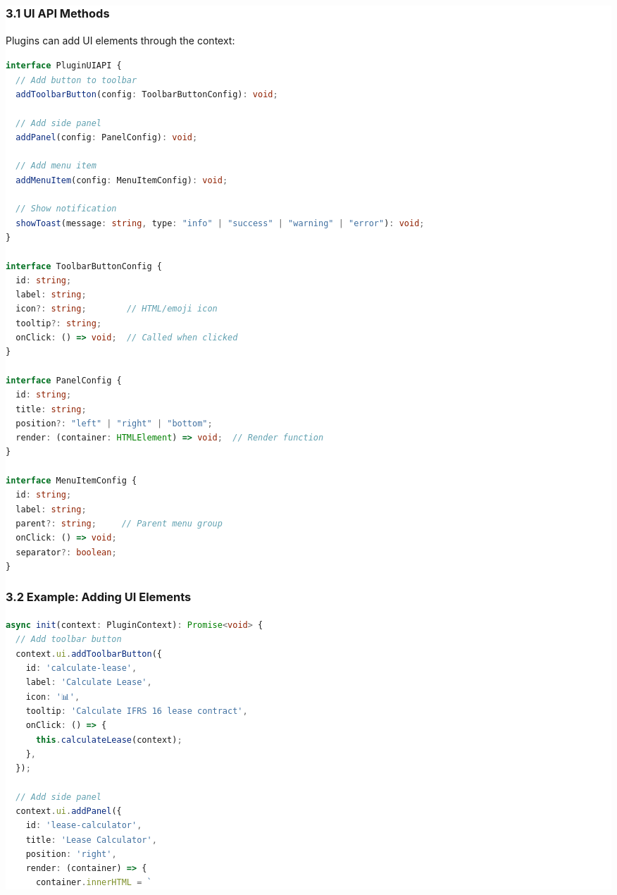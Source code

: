 ### 3.1 UI API Methods

Plugins can add UI elements through the context:

```typescript
interface PluginUIAPI {
  // Add button to toolbar
  addToolbarButton(config: ToolbarButtonConfig): void;
  
  // Add side panel
  addPanel(config: PanelConfig): void;
  
  // Add menu item
  addMenuItem(config: MenuItemConfig): void;
  
  // Show notification
  showToast(message: string, type: "info" | "success" | "warning" | "error"): void;
}

interface ToolbarButtonConfig {
  id: string;
  label: string;
  icon?: string;        // HTML/emoji icon
  tooltip?: string;
  onClick: () => void;  // Called when clicked
}

interface PanelConfig {
  id: string;
  title: string;
  position?: "left" | "right" | "bottom";
  render: (container: HTMLElement) => void;  // Render function
}

interface MenuItemConfig {
  id: string;
  label: string;
  parent?: string;     // Parent menu group
  onClick: () => void;
  separator?: boolean;
}
```

### 3.2 Example: Adding UI Elements

```typescript
async init(context: PluginContext): Promise<void> {
  // Add toolbar button
  context.ui.addToolbarButton({
    id: 'calculate-lease',
    label: 'Calculate Lease',
    icon: '📊',
    tooltip: 'Calculate IFRS 16 lease contract',
    onClick: () => {
      this.calculateLease(context);
    },
  });

  // Add side panel
  context.ui.addPanel({
    id: 'lease-calculator',
    title: 'Lease Calculator',
    position: 'right',
    render: (container) => {
      container.innerHTML = `
```